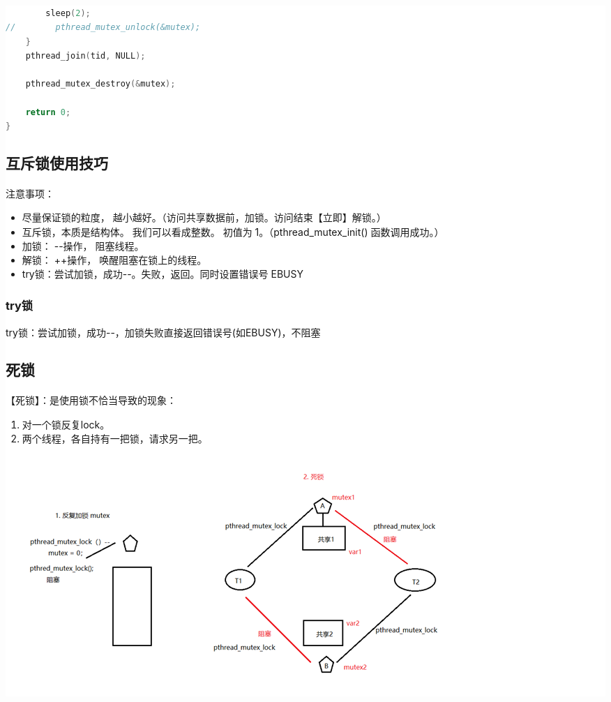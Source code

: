 ```c
        sleep(2);
//        pthread_mutex_unlock(&mutex);
    }
    pthread_join(tid, NULL);

    pthread_mutex_destroy(&mutex);

    return 0;
}
```



## 互斥锁使用技巧

注意事项：

- 尽量保证锁的粒度， 越小越好。（访问共享数据前，加锁。访问结束【立即】解锁。）
- 互斥锁，本质是结构体。 我们可以看成整数。 初值为 1。（pthread_mutex_init() 函数调用成功。）
- 加锁： --操作， 阻塞线程。
- 解锁： ++操作， 唤醒阻塞在锁上的线程。
- try锁：尝试加锁，成功--。失败，返回。同时设置错误号 EBUSY

### try锁

try锁：尝试加锁，成功--，加锁失败直接返回错误号(如EBUSY)，不阻塞

## 死锁

【死锁】：是使用锁不恰当导致的现象：

1. 对一个锁反复lock。
2. 两个线程，各自持有一把锁，请求另一把。

![image-20220424161912504](线程.assets/image-20220424161912504.png)
